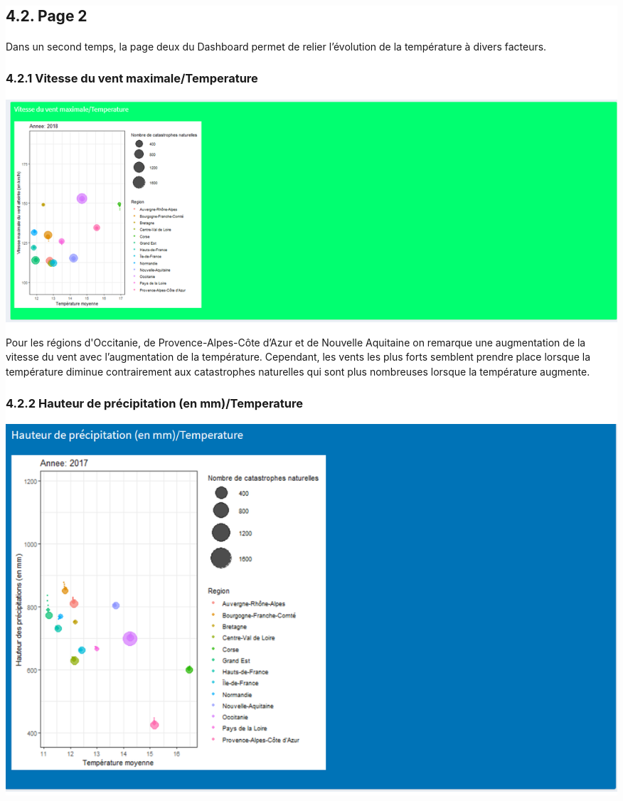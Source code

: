 
## 4.2.	 Page 2


Dans un second temps, la page deux du Dashboard permet de relier l’évolution de la température à divers facteurs.

### 4.2.1 Vitesse du vent maximale/Temperature

![vent.png](images/vent.png)

Pour les régions d'Occitanie, de Provence-Alpes-Côte d’Azur et de Nouvelle Aquitaine on remarque une augmentation de la vitesse du vent avec l’augmentation de la température. Cependant, les vents les plus forts semblent prendre place lorsque la température diminue contrairement aux catastrophes naturelles qui sont plus nombreuses lorsque la température augmente.

### 4.2.2 Hauteur de précipitation (en mm)/Temperature

![pluie.png](images/pluie.png)

